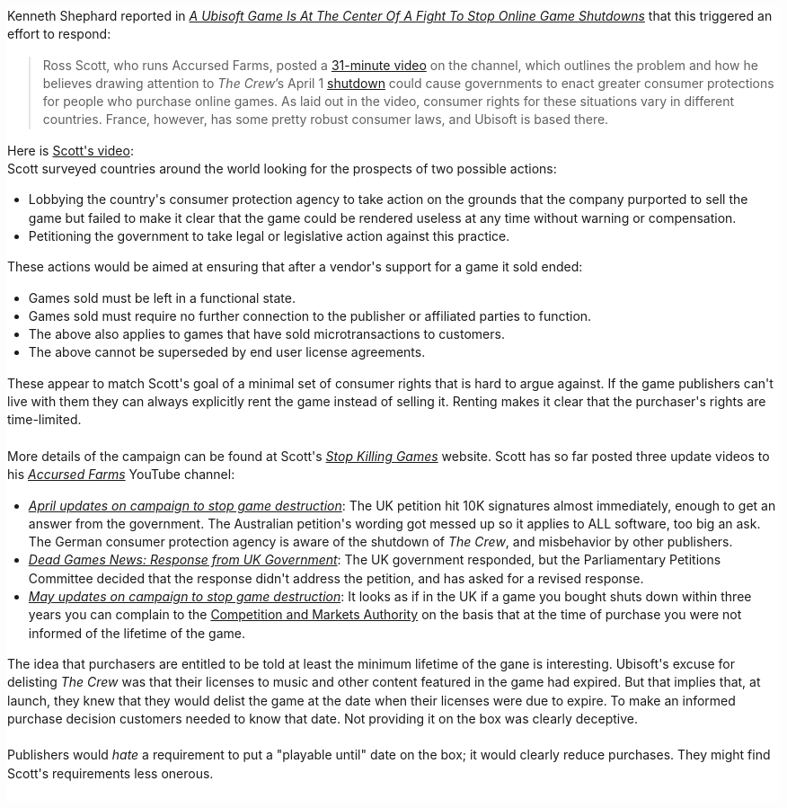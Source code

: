 </blockquote>
Kenneth Shephard reported in <a href="https://kotaku.com/ubisoft-the-crew-accursed-farms-stop-killing-games-1851385068"><i>A Ubisoft Game Is At The Center Of A Fight To Stop Online Game Shutdowns</i></a> that this triggered an effort to respond:<br />
<blockquote>
Ross Scott, who runs Accursed Farms, posted a <a href="https://www.youtube.com/watch?v=w70Xc9CStoE">31-minute video</a> on the channel, which outlines the problem and how he believes drawing attention to <i>The Crew</i>’s April 1 <a href="https://kotaku.com/the-crew-delisted-ubisoft-servers-xbox-pc-ps4-1851101053">shutdown</a> could cause governments to enact greater consumer protections for people who purchase online games. As laid out in the video, consumer rights for these situations vary in different countries. France, however, has some pretty robust consumer laws, and Ubisoft is based there.
</blockquote>
Here is <a href="https://www.youtube.com/watch?v=w70Xc9CStoE">Scott's video</a>:<br />
<div class="separator" style="clear: both; text-align: center;"><iframe allowfullscreen="" class="BLOG_video_class" height="266" src="https://www.youtube.com/embed/w70Xc9CStoE" width="320" youtube-src-id="w70Xc9CStoE"></iframe></div>
Scott surveyed countries around the world looking for the prospects of two possible actions:<br />
<ul>
<li>Lobbying the country's consumer protection agency to take action on the grounds that the company purported to sell the game but failed to make it clear that the game could be rendered useless at any time without warning or compensation.</li>
<li>Petitioning the government to take legal or legislative action against this practice.</li>
</ul>
These actions would be aimed at ensuring that after a vendor's support for a game it sold ended:<br />
<ul>
<li>Games sold must be left in a functional state.</li>
<li>Games sold must require no further connection to the publisher or affiliated parties to function.</li>
<li>The above also applies to games that have sold microtransactions to customers.</li>
<li>The above cannot be superseded by end user license agreements.</li>
</ul>
These appear to match Scott's goal of a minimal set of consumer rights that is hard to argue against. If the game publishers can't live with them they can always explicitly rent the game instead of selling it. Renting makes it clear that the purchaser's rights are time-limited.<br />
<br />
More details of the campaign can be found at Scott's <a href="https://www.stopkillinggames.com/"><i>Stop Killing Games</i></a> website. Scott has so far posted three update videos to his <a href="https://www.youtube.com/@Accursed_Farms"><i>Accursed Farms</i></a> YouTube channel:<br />
<ul>
<li><a href="https://www.youtube.com/watch?v=Jezi1bE4xvc"><i>April updates on campaign to stop game destruction</i></a>: The UK petition hit 10K signatures almost immediately, enough to get an answer from the government. The Australian petition's wording got messed up so it applies to ALL software, too big an ask. The German consumer protection agency is aware of the shutdown of <i>The Crew</i>, and misbehavior by other publishers.</li>
<li><a href="https://www.youtube.com/watch?v=XVGZe-xXS68"><i>Dead Games News: Response from UK Government</i></a>: The UK government responded, but the Parliamentary Petitions Committee decided that the response didn't address the petition, and has asked for a revised response.</li>
<li><a href="https://www.youtube.com/watch?v=bXts7rj4cSk"><i>May updates on campaign to stop game destruction</i></a>: It looks as if in the UK if a game you bought shuts down within three years you can complain to the <a href="https://www.gov.uk/government/organisations/competition-and-markets-authority">Competition and Markets Authority</a> on the basis that at the time of purchase you were not informed of the lifetime of the game.</li>
</ul>
The idea that purchasers are entitled to be told at least the minimum lifetime of the gane is interesting. Ubisoft's excuse for delisting <i>The Crew</i> was that their licenses to music and other content featured in the game had expired. But that implies that, at launch, they knew that they would delist the game at the date when their licenses were due to expire. To make an informed purchase decision customers needed to know that date. Not providing it on the box was clearly deceptive.<br />
<br />
Publishers would <i>hate</i> a requirement to put a "playable until" date on the box; it would clearly reduce purchases. They might find Scott's requirements less onerous.<br />
<br /> 